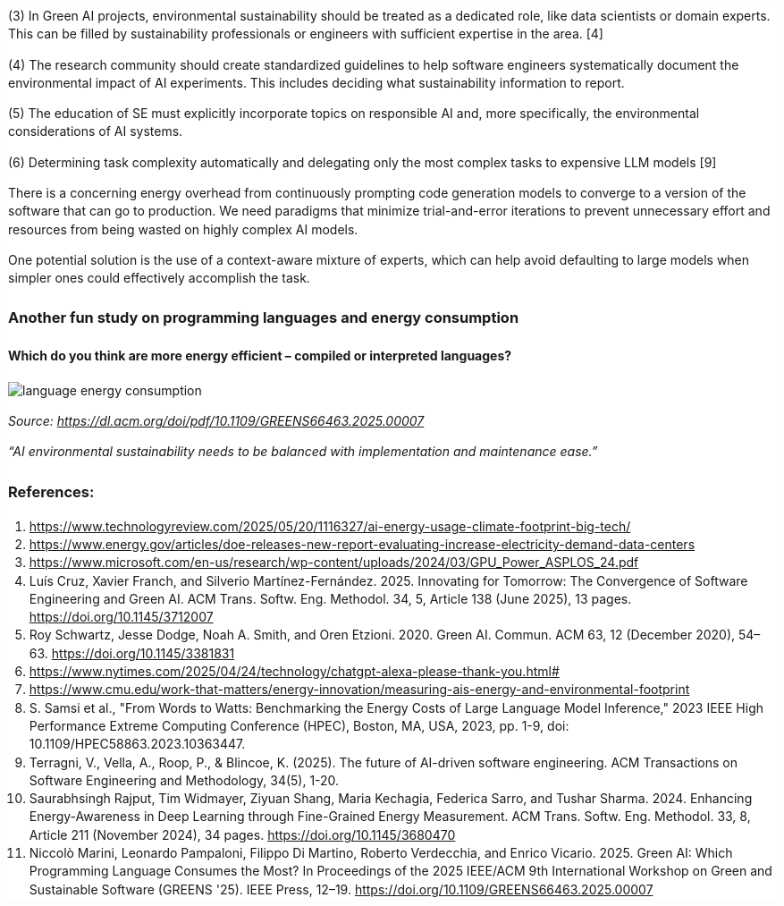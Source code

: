 (3) In Green AI projects, environmental sustainability should be treated as a dedicated role, like data scientists or domain experts. This can be filled by sustainability professionals or engineers with sufficient expertise in the area. [4]

(4) The research community should create standardized guidelines to help software engineers systematically document the environmental impact of AI experiments. This includes deciding what sustainability information to report.

(5) The education of SE must explicitly incorporate topics on responsible AI and, more specifically, the environmental considerations of AI systems.

(6) Determining task complexity automatically and delegating only the most complex tasks to expensive LLM models [9]

There is a concerning energy overhead from continuously prompting code generation models to converge to a version of the software that can go to production. We need paradigms that minimize trial-and-error iterations to prevent unnecessary effort and resources from being wasted on highly complex AI models.

One potential solution is the use of a context-aware mixture of experts, which can help avoid defaulting to large models when simpler ones could effectively accomplish the task.

### Another fun study on programming languages and energy consumption
#### Which do you think are more energy efficient – compiled or interpreted languages? 

<img width="485" height="357" alt="language energy consumption" src="https://github.com/user-attachments/assets/b4210bcd-0120-44f0-8930-68c600f3f47e" />

_Source: https://dl.acm.org/doi/pdf/10.1109/GREENS66463.2025.00007_


_“AI environmental sustainability needs to be balanced with implementation and maintenance ease.”_

### References: 
1. https://www.technologyreview.com/2025/05/20/1116327/ai-energy-usage-climate-footprint-big-tech/
2. https://www.energy.gov/articles/doe-releases-new-report-evaluating-increase-electricity-demand-data-centers
3. https://www.microsoft.com/en-us/research/wp-content/uploads/2024/03/GPU_Power_ASPLOS_24.pdf
4. Luís Cruz, Xavier Franch, and Silverio Martínez-Fernández. 2025. Innovating for Tomorrow: The Convergence of Software Engineering and Green AI. ACM Trans. Softw. Eng. Methodol. 34, 5, Article 138 (June 2025), 13 pages. https://doi.org/10.1145/3712007
5. Roy Schwartz, Jesse Dodge, Noah A. Smith, and Oren Etzioni. 2020. Green AI. Commun. ACM 63, 12 (December 2020), 54–63. https://doi.org/10.1145/3381831
6. https://www.nytimes.com/2025/04/24/technology/chatgpt-alexa-please-thank-you.html#
7. https://www.cmu.edu/work-that-matters/energy-innovation/measuring-ais-energy-and-environmental-footprint
8. S. Samsi et al., "From Words to Watts: Benchmarking the Energy Costs of Large Language Model Inference," 2023 IEEE High Performance Extreme Computing Conference (HPEC), Boston, MA, USA, 2023, pp. 1-9, doi: 10.1109/HPEC58863.2023.10363447.
9. Terragni, V., Vella, A., Roop, P., & Blincoe, K. (2025). The future of AI-driven software engineering. ACM Transactions on Software Engineering and Methodology, 34(5), 1-20.
10. Saurabhsingh Rajput, Tim Widmayer, Ziyuan Shang, Maria Kechagia, Federica Sarro, and Tushar Sharma. 2024. Enhancing Energy-Awareness in Deep Learning through Fine-Grained Energy Measurement. ACM Trans. Softw. Eng. Methodol. 33, 8, Article 211 (November 2024), 34 pages. https://doi.org/10.1145/3680470
11. Niccolò Marini, Leonardo Pampaloni, Filippo Di Martino, Roberto Verdecchia, and Enrico Vicario. 2025. Green AI: Which Programming Language Consumes the Most? In Proceedings of the 2025 IEEE/ACM 9th International Workshop on Green and Sustainable Software (GREENS '25). IEEE Press, 12–19. https://doi.org/10.1109/GREENS66463.2025.00007 

